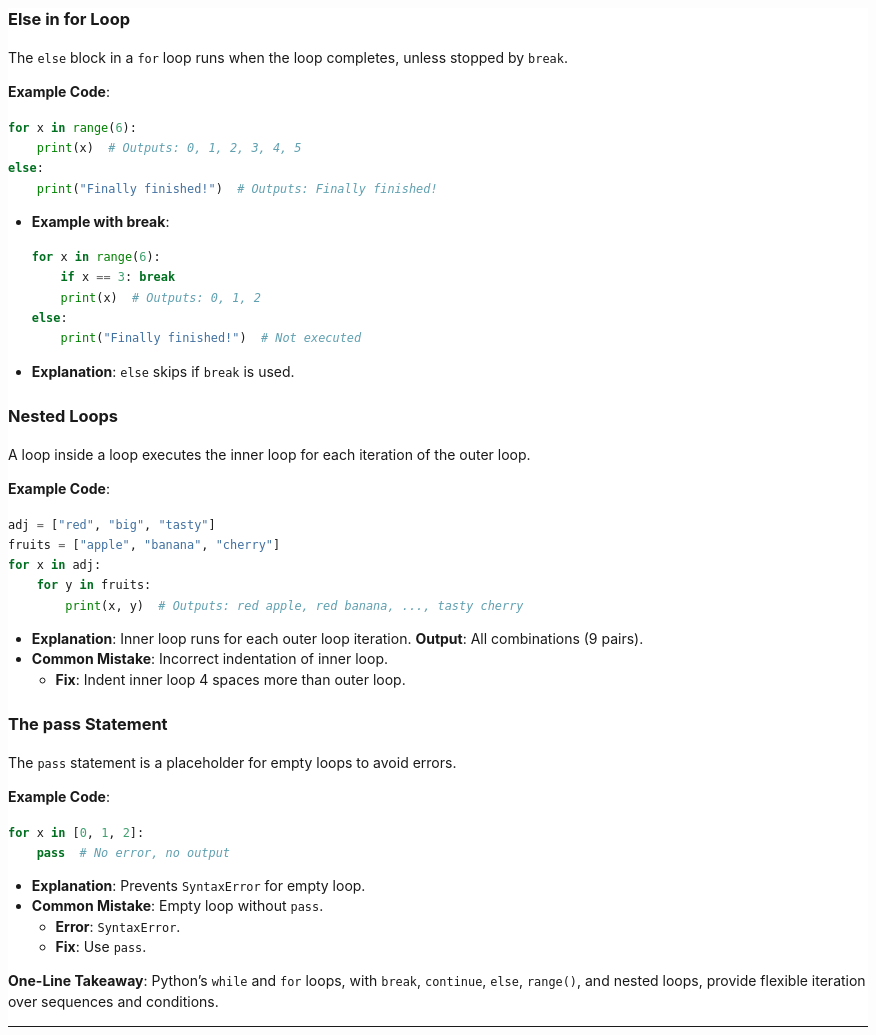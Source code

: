 ### Else in for Loop
The `else` block in a `for` loop runs when the loop completes, unless stopped by `break`.

**Example Code**:
```python
for x in range(6):
    print(x)  # Outputs: 0, 1, 2, 3, 4, 5
else:
    print("Finally finished!")  # Outputs: Finally finished!
```
- **Example with break**:
  ```python
  for x in range(6):
      if x == 3: break
      print(x)  # Outputs: 0, 1, 2
  else:
      print("Finally finished!")  # Not executed
  ```
- **Explanation**: `else` skips if `break` is used.

### Nested Loops
A loop inside a loop executes the inner loop for each iteration of the outer loop.

**Example Code**:
```python
adj = ["red", "big", "tasty"]
fruits = ["apple", "banana", "cherry"]
for x in adj:
    for y in fruits:
        print(x, y)  # Outputs: red apple, red banana, ..., tasty cherry
```
- **Explanation**: Inner loop runs for each outer loop iteration. **Output**: All combinations (9 pairs).
- **Common Mistake**: Incorrect indentation of inner loop.
  - **Fix**: Indent inner loop 4 spaces more than outer loop.

### The pass Statement
The `pass` statement is a placeholder for empty loops to avoid errors.

**Example Code**:
```python
for x in [0, 1, 2]:
    pass  # No error, no output
```
- **Explanation**: Prevents `SyntaxError` for empty loop.
- **Common Mistake**: Empty loop without `pass`.
  - **Error**: `SyntaxError`.
  - **Fix**: Use `pass`.

**One-Line Takeaway**: Python’s `while` and `for` loops, with `break`, `continue`, `else`, `range()`, and nested loops, provide flexible iteration over sequences and conditions.

---

